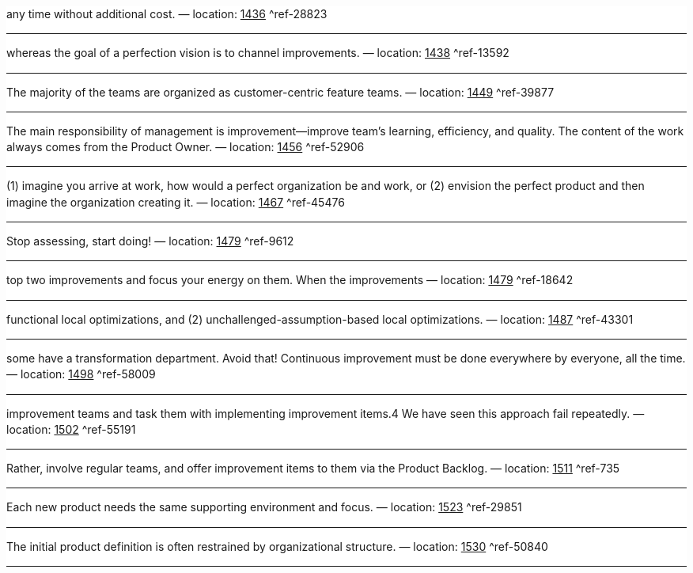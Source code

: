 any time without additional cost. — location: [1436](kindle://book?action=open&asin=B01JP91OR4&location=1436) ^ref-28823

---
whereas the goal of a perfection vision is to channel improvements. — location: [1438](kindle://book?action=open&asin=B01JP91OR4&location=1438) ^ref-13592

---
The majority of the teams are organized as customer-centric feature teams. — location: [1449](kindle://book?action=open&asin=B01JP91OR4&location=1449) ^ref-39877

---
The main responsibility of management is improvement—improve team’s learning, efficiency, and quality. The content of the work always comes from the Product Owner. — location: [1456](kindle://book?action=open&asin=B01JP91OR4&location=1456) ^ref-52906

---
(1) imagine you arrive at work, how would a perfect organization be and work, or (2) envision the perfect product and then imagine the organization creating it. — location: [1467](kindle://book?action=open&asin=B01JP91OR4&location=1467) ^ref-45476

---
Stop assessing, start doing! — location: [1479](kindle://book?action=open&asin=B01JP91OR4&location=1479) ^ref-9612

---
top two improvements and focus your energy on them. When the improvements — location: [1479](kindle://book?action=open&asin=B01JP91OR4&location=1479) ^ref-18642

---
functional local optimizations, and (2) unchallenged-assumption-based local optimizations. — location: [1487](kindle://book?action=open&asin=B01JP91OR4&location=1487) ^ref-43301

---
some have a transformation department. Avoid that! Continuous improvement must be done everywhere by everyone, all the time. — location: [1498](kindle://book?action=open&asin=B01JP91OR4&location=1498) ^ref-58009

---
improvement teams and task them with implementing improvement items.4 We have seen this approach fail repeatedly. — location: [1502](kindle://book?action=open&asin=B01JP91OR4&location=1502) ^ref-55191

---
Rather, involve regular teams, and offer improvement items to them via the Product Backlog. — location: [1511](kindle://book?action=open&asin=B01JP91OR4&location=1511) ^ref-735

---
Each new product needs the same supporting environment and focus. — location: [1523](kindle://book?action=open&asin=B01JP91OR4&location=1523) ^ref-29851

---
The initial product definition is often restrained by organizational structure. — location: [1530](kindle://book?action=open&asin=B01JP91OR4&location=1530) ^ref-50840

---